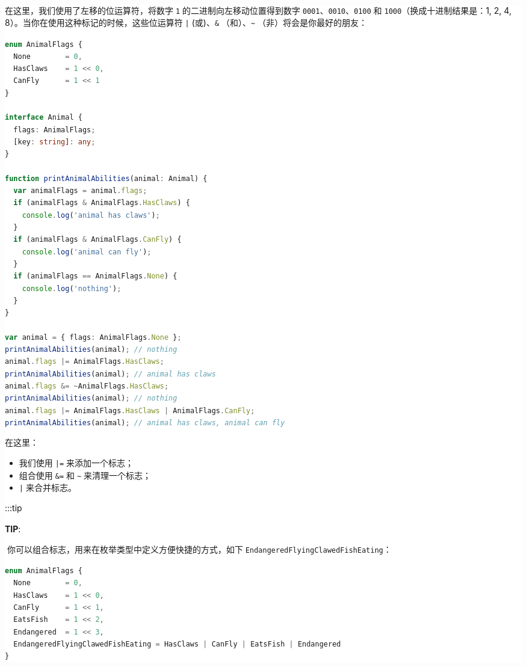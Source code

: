 在这里，我们使用了左移的位运算符，将数字 `1` 的二进制向左移动位置得到数字 `0001`、`0010`、`0100` 和 `1000`（换成十进制结果是：1, 2, 4, 8）。当你在使用这种标记的时候，这些位运算符 `|` (或)、`&` （和）、`~` （非）将会是你最好的朋友：

```ts
enum AnimalFlags {
  None        = 0,
  HasClaws    = 1 << 0,
  CanFly      = 1 << 1
}

interface Animal {
  flags: AnimalFlags;
  [key: string]: any;
}

function printAnimalAbilities(animal: Animal) {
  var animalFlags = animal.flags;
  if (animalFlags & AnimalFlags.HasClaws) {
    console.log('animal has claws');
  }
  if (animalFlags & AnimalFlags.CanFly) {
    console.log('animal can fly');
  }
  if (animalFlags == AnimalFlags.None) {
    console.log('nothing');
  }
}

var animal = { flags: AnimalFlags.None };
printAnimalAbilities(animal); // nothing
animal.flags |= AnimalFlags.HasClaws;
printAnimalAbilities(animal); // animal has claws
animal.flags &= ~AnimalFlags.HasClaws;
printAnimalAbilities(animal); // nothing
animal.flags |= AnimalFlags.HasClaws | AnimalFlags.CanFly;
printAnimalAbilities(animal); // animal has claws, animal can fly
```

在这里：

- 我们使用 `|=` 来添加一个标志；
- 组合使用 `&=` 和 `~` 来清理一个标志；
- `|` 来合并标志。

:::tip

**TIP**:

​	你可以组合标志，用来在枚举类型中定义方便快捷的方式，如下 `EndangeredFlyingClawedFishEating`：

```ts
enum AnimalFlags {
  None        = 0,
  HasClaws    = 1 << 0,
  CanFly      = 1 << 1,
  EatsFish    = 1 << 2,
  Endangered  = 1 << 3,
  EndangeredFlyingClawedFishEating = HasClaws | CanFly | EatsFish | Endangered
}
```
